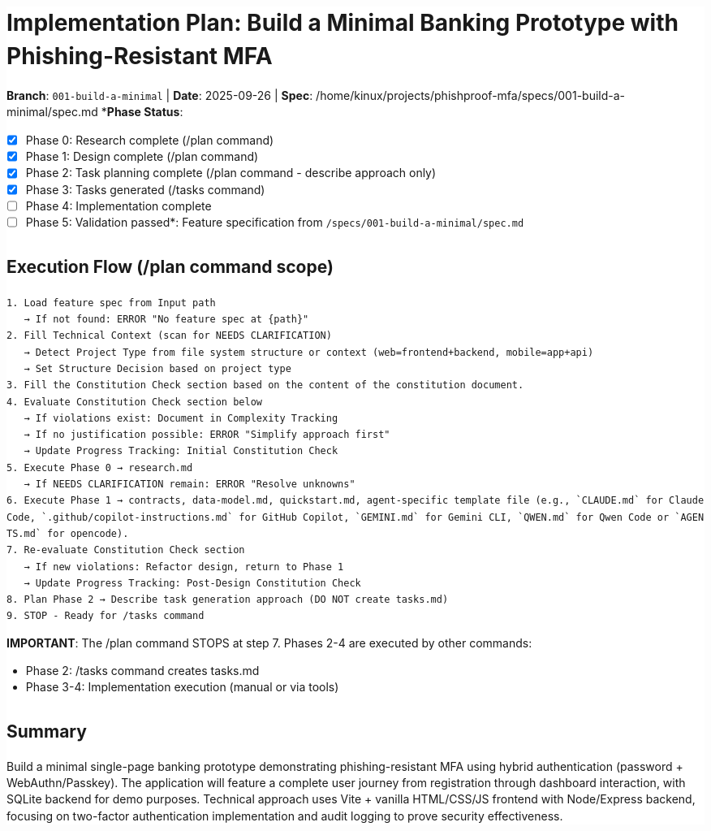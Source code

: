 
# Implementation Plan: Build a Minimal Banking Prototype with Phishing-Resistant MFA

**Branch**: `001-build-a-minimal` | **Date**: 2025-09-26 | **Spec**: /home/kinux/projects/phishproof-mfa/specs/001-build-a-minimal/spec.md
***Phase Status**:
- [x] Phase 0: Research complete (/plan command)
- [x] Phase 1: Design complete (/plan command)
- [x] Phase 2: Task planning complete (/plan command - describe approach only)
- [x] Phase 3: Tasks generated (/tasks command)
- [ ] Phase 4: Implementation complete
- [ ] Phase 5: Validation passed*: Feature specification from `/specs/001-build-a-minimal/spec.md`

## Execution Flow (/plan command scope)
```
1. Load feature spec from Input path
   → If not found: ERROR "No feature spec at {path}"
2. Fill Technical Context (scan for NEEDS CLARIFICATION)
   → Detect Project Type from file system structure or context (web=frontend+backend, mobile=app+api)
   → Set Structure Decision based on project type
3. Fill the Constitution Check section based on the content of the constitution document.
4. Evaluate Constitution Check section below
   → If violations exist: Document in Complexity Tracking
   → If no justification possible: ERROR "Simplify approach first"
   → Update Progress Tracking: Initial Constitution Check
5. Execute Phase 0 → research.md
   → If NEEDS CLARIFICATION remain: ERROR "Resolve unknowns"
6. Execute Phase 1 → contracts, data-model.md, quickstart.md, agent-specific template file (e.g., `CLAUDE.md` for Claude Code, `.github/copilot-instructions.md` for GitHub Copilot, `GEMINI.md` for Gemini CLI, `QWEN.md` for Qwen Code or `AGENTS.md` for opencode).
7. Re-evaluate Constitution Check section
   → If new violations: Refactor design, return to Phase 1
   → Update Progress Tracking: Post-Design Constitution Check
8. Plan Phase 2 → Describe task generation approach (DO NOT create tasks.md)
9. STOP - Ready for /tasks command
```

**IMPORTANT**: The /plan command STOPS at step 7. Phases 2-4 are executed by other commands:
- Phase 2: /tasks command creates tasks.md
- Phase 3-4: Implementation execution (manual or via tools)

## Summary
Build a minimal single-page banking prototype demonstrating phishing-resistant MFA using hybrid authentication (password + WebAuthn/Passkey). The application will feature a complete user journey from registration through dashboard interaction, with SQLite backend for demo purposes. Technical approach uses Vite + vanilla HTML/CSS/JS frontend with Node/Express backend, focusing on two-factor authentication implementation and audit logging to prove security effectiveness.
